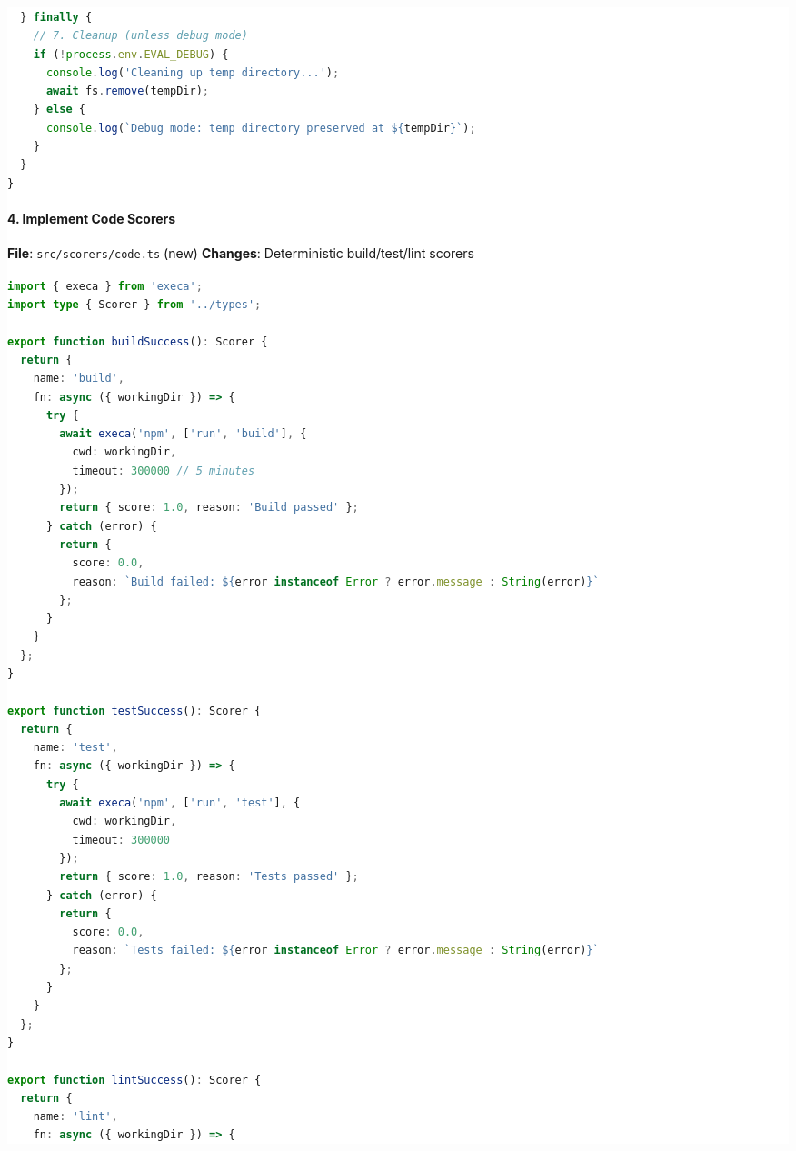```typescript
  } finally {
    // 7. Cleanup (unless debug mode)
    if (!process.env.EVAL_DEBUG) {
      console.log('Cleaning up temp directory...');
      await fs.remove(tempDir);
    } else {
      console.log(`Debug mode: temp directory preserved at ${tempDir}`);
    }
  }
}
```

#### 4. Implement Code Scorers
**File**: `src/scorers/code.ts` (new)
**Changes**: Deterministic build/test/lint scorers

```typescript
import { execa } from 'execa';
import type { Scorer } from '../types';

export function buildSuccess(): Scorer {
  return {
    name: 'build',
    fn: async ({ workingDir }) => {
      try {
        await execa('npm', ['run', 'build'], {
          cwd: workingDir,
          timeout: 300000 // 5 minutes
        });
        return { score: 1.0, reason: 'Build passed' };
      } catch (error) {
        return {
          score: 0.0,
          reason: `Build failed: ${error instanceof Error ? error.message : String(error)}`
        };
      }
    }
  };
}

export function testSuccess(): Scorer {
  return {
    name: 'test',
    fn: async ({ workingDir }) => {
      try {
        await execa('npm', ['run', 'test'], {
          cwd: workingDir,
          timeout: 300000
        });
        return { score: 1.0, reason: 'Tests passed' };
      } catch (error) {
        return {
          score: 0.0,
          reason: `Tests failed: ${error instanceof Error ? error.message : String(error)}`
        };
      }
    }
  };
}

export function lintSuccess(): Scorer {
  return {
    name: 'lint',
    fn: async ({ workingDir }) => {
```